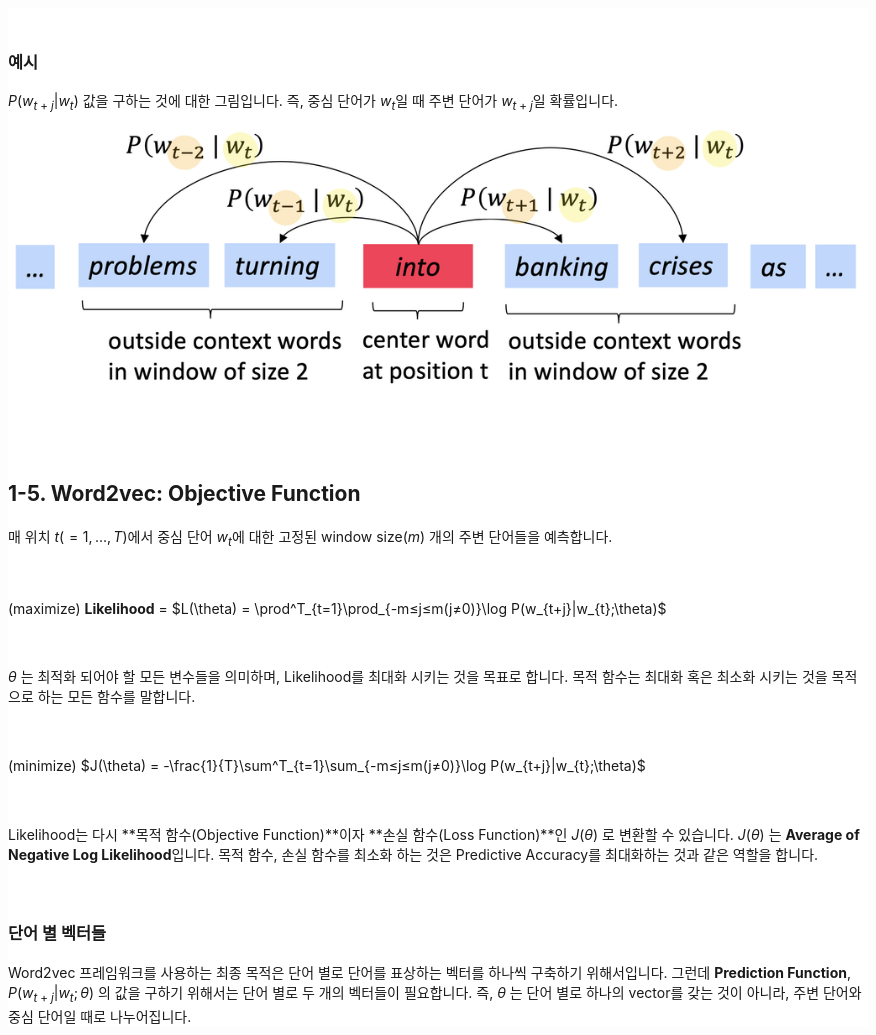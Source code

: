 <br>

### 예시

$P(w_{t+j}|w_{t})$ 값을 구하는 것에 대한 그림입니다. 즉, 중심 단어가 $w_{t}$일 때 주변 단어가 $w_{t+j}$일 확률입니다.

![01_skipgram](./assets/01_skipgram.png)

<br>

<br>

## 1-5. Word2vec: Objective Function

매 위치 $t(= 1, ... , T)$에서 중심 단어 $w_{t}$에 대한 고정된 window size($m$) 개의 주변 단어들을 예측합니다.

<br>

(maximize) **Likelihood** = $L(\theta) = \prod^T_{t=1}\prod_{-m≤j≤m(j≠0)}\log P(w_{t+j}|w_{t};\theta)$

<br>

$\theta$ 는 최적화 되어야 할 모든 변수들을 의미하며, Likelihood를 최대화 시키는 것을 목표로 합니다. 목적 함수는 최대화 혹은 최소화 시키는 것을 목적으로 하는 모든 함수를 말합니다.

<br>

(minimize) $J(\theta) = -\frac{1}{T}\sum^T_{t=1}\sum_{-m≤j≤m(j≠0)}\log P(w_{t+j}|w_{t};\theta)$

<br>

Likelihood는 다시 **목적 함수(Objective Function)**이자 **손실 함수(Loss Function)**인 $J(\theta)$ 로 변환할 수 있습니다. $J(\theta)$ 는 **Average of Negative Log Likelihood**입니다. 목적 함수, 손실 함수를 최소화 하는 것은 Predictive Accuracy를 최대화하는 것과 같은 역할을 합니다.

<br>

### 단어 별 벡터들

Word2vec 프레임워크를 사용하는 최종 목적은 단어 별로 단어를 표상하는 벡터를 하나씩 구축하기 위해서입니다. 그런데 **Prediction Function**, $P(w_{t+j}|w_{t};\theta)$ 의 값을 구하기 위해서는 단어 별로 두 개의 벡터들이 필요합니다. 즉, $\theta$ 는 단어 별로 하나의 vector를 갖는 것이 아니라, 주변 단어와 중심 단어일 때로 나누어집니다.
